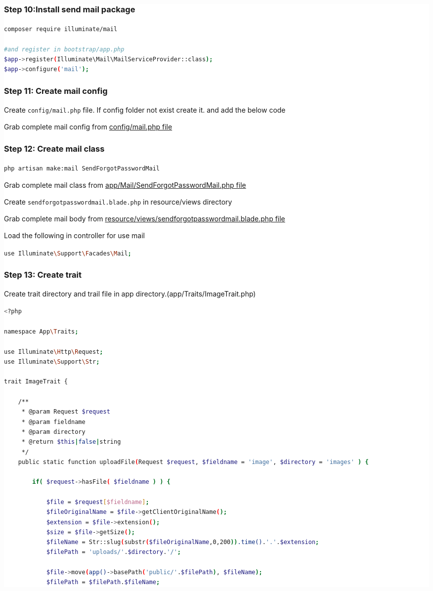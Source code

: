 
### Step 10:Install send mail package
```bash
composer require illuminate/mail

#and register in bootstrap/app.php
$app->register(Illuminate\Mail\MailServiceProvider::class);
$app->configure('mail');
```
### Step 11: Create mail config
Create `config/mail.php` file. If config folder not exist create it. and add the below code

Grab complete mail config from [config/mail.php file](https://github.com/kcsrinivasa/lumen-api-passport-crud/blob/main/config/mail.php)

### Step 12: Create mail class
```bash
php artisan make:mail SendForgotPasswordMail
```
Grab complete mail class from [app/Mail/SendForgotPasswordMail.php file](https://github.com/kcsrinivasa/lumen-api-passport-crud/blob/main/app/Mail/SendForgotPasswordMail.php)

Create `sendforgotpasswordmail.blade.php` in resource/views directory

Grab complete mail body from [resource/views/sendforgotpasswordmail.blade.php file](https://github.com/kcsrinivasa/lumen-api-passport-crud/blob/main/resources/views/sendforgotpasswordmail.blade.php)

Load the following in controller for use mail
```bash
use Illuminate\Support\Facades\Mail;
```

### Step 13: Create trait
Create trait directory and trail file in app directory.(app/Traits/ImageTrait.php) 

```bash
<?php

namespace App\Traits;

use Illuminate\Http\Request;
use Illuminate\Support\Str;

trait ImageTrait {

    /**
     * @param Request $request
     * @param fieldname
     * @param directory
     * @return $this|false|string
     */
    public static function uploadFile(Request $request, $fieldname = 'image', $directory = 'images' ) {

        if( $request->hasFile( $fieldname ) ) {

            $file = $request[$fieldname];
            $fileOriginalName = $file->getClientOriginalName(); 
            $extension = $file->extension(); 
            $size = $file->getSize(); 
            $fileName = Str::slug(substr($fileOriginalName,0,200)).time().'.'.$extension; 
            $filePath = 'uploads/'.$directory.'/'; 
            
            $file->move(app()->basePath('public/'.$filePath), $fileName); 
            $filePath = $filePath.$fileName;

```